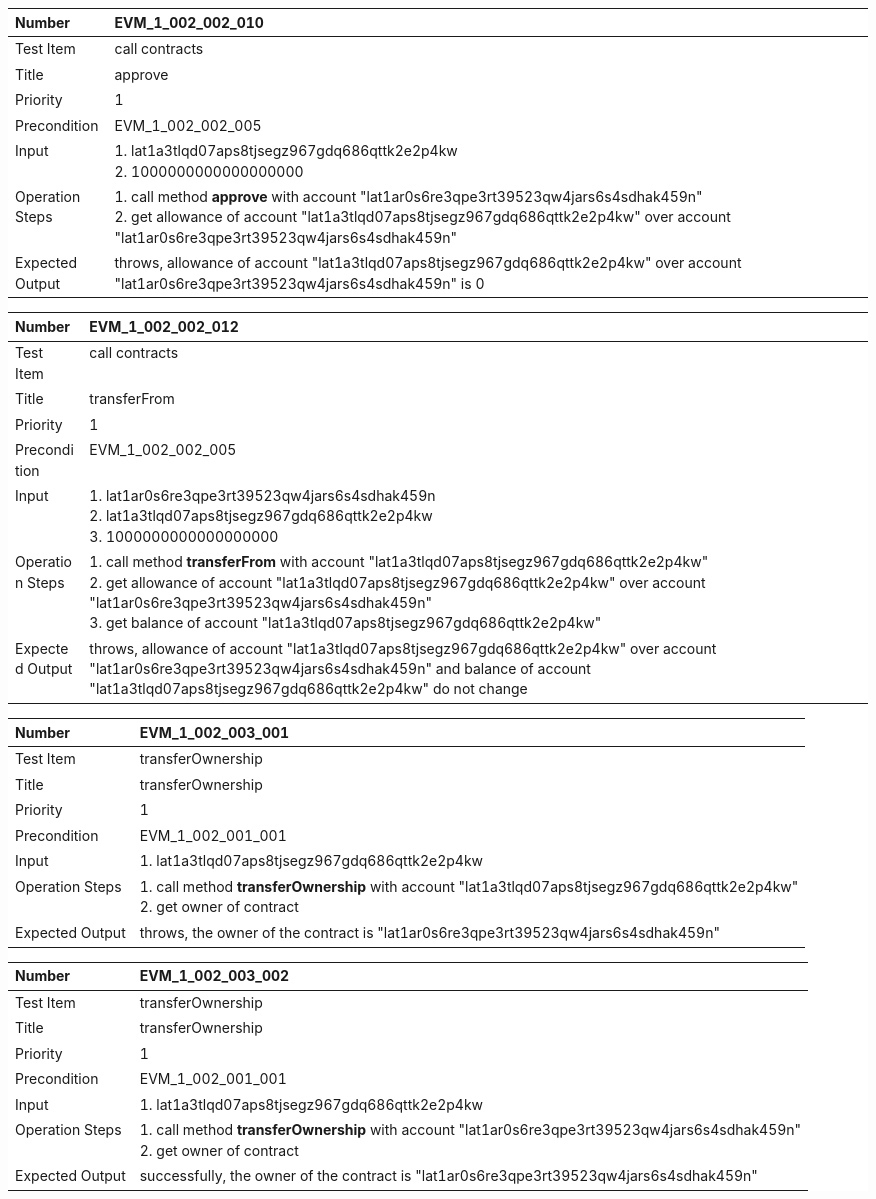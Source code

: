 

|Number|EVM_1_002_002_010|
|:----|:----|
|Test Item|call contracts|
|Title|approve|
|Priority|1|
|Precondition|EVM_1_002_002_005|
|Input|1. lat1a3tlqd07aps8tjsegz967gdq686qttk2e2p4kw<br>2. 1000000000000000000|
|Operation Steps|1. call method **approve** with account "lat1ar0s6re3qpe3rt39523qw4jars6s4sdhak459n"<br>2. get allowance of account "lat1a3tlqd07aps8tjsegz967gdq686qttk2e2p4kw" over account "lat1ar0s6re3qpe3rt39523qw4jars6s4sdhak459n"|
|Expected Output|throws, allowance of account "lat1a3tlqd07aps8tjsegz967gdq686qttk2e2p4kw" over account "lat1ar0s6re3qpe3rt39523qw4jars6s4sdhak459n" is 0|




|Number|EVM_1_002_002_012|
|:----|:----|
|Test Item|call contracts|
|Title|transferFrom|
|Priority|1|
|Precondition|EVM_1_002_002_005|
|Input|1. lat1ar0s6re3qpe3rt39523qw4jars6s4sdhak459n<br>2. lat1a3tlqd07aps8tjsegz967gdq686qttk2e2p4kw<br>3. 1000000000000000000|
|Operation Steps|1. call method **transferFrom** with account "lat1a3tlqd07aps8tjsegz967gdq686qttk2e2p4kw"<br>2. get allowance of account "lat1a3tlqd07aps8tjsegz967gdq686qttk2e2p4kw" over account "lat1ar0s6re3qpe3rt39523qw4jars6s4sdhak459n"<br>3. get balance of account "lat1a3tlqd07aps8tjsegz967gdq686qttk2e2p4kw"|
|Expected Output|throws, allowance of account "lat1a3tlqd07aps8tjsegz967gdq686qttk2e2p4kw" over account "lat1ar0s6re3qpe3rt39523qw4jars6s4sdhak459n" and balance of account "lat1a3tlqd07aps8tjsegz967gdq686qttk2e2p4kw" do not change|




|Number|EVM_1_002_003_001|
|:----|:----|
|Test Item|transferOwnership|
|Title|transferOwnership|
|Priority|1|
|Precondition|EVM_1_002_001_001|
|Input|1. lat1a3tlqd07aps8tjsegz967gdq686qttk2e2p4kw|
|Operation Steps|1. call method **transferOwnership** with account "lat1a3tlqd07aps8tjsegz967gdq686qttk2e2p4kw"<br>2. get owner of contract|
|Expected Output|throws, the owner of the contract is "lat1ar0s6re3qpe3rt39523qw4jars6s4sdhak459n"|




|Number|EVM_1_002_003_002|
|:----|:----|
|Test Item|transferOwnership|
|Title|transferOwnership|
|Priority|1|
|Precondition|EVM_1_002_001_001|
|Input|1. lat1a3tlqd07aps8tjsegz967gdq686qttk2e2p4kw|
|Operation Steps|1. call method **transferOwnership** with account "lat1ar0s6re3qpe3rt39523qw4jars6s4sdhak459n"<br>2. get owner of contract|
|Expected Output|successfully, the owner of the contract is "lat1ar0s6re3qpe3rt39523qw4jars6s4sdhak459n"|

